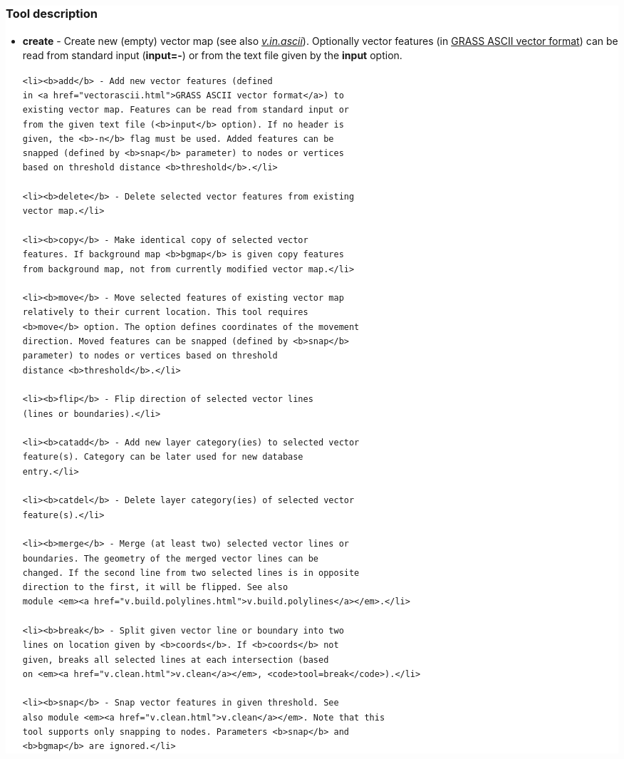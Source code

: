 <h3>Tool description</h3>

<ul>
    <li><b>create</b> - Create new (empty) vector map (see
    also <em><a href="v.in.ascii.html">v.in.ascii</a></em>). Optionally
    vector features (in <a href="vectorascii.html">GRASS ASCII vector
    format</a>) can be read from standard input (<b>input=-</b>) or
    from the text file given by the <b>input</b> option.</li>

    <li><b>add</b> - Add new vector features (defined
    in <a href="vectorascii.html">GRASS ASCII vector format</a>) to
    existing vector map. Features can be read from standard input or
    from the given text file (<b>input</b> option). If no header is
    given, the <b>-n</b> flag must be used. Added features can be
    snapped (defined by <b>snap</b> parameter) to nodes or vertices
    based on threshold distance <b>threshold</b>.</li>

    <li><b>delete</b> - Delete selected vector features from existing
    vector map.</li>

    <li><b>copy</b> - Make identical copy of selected vector
    features. If background map <b>bgmap</b> is given copy features
    from background map, not from currently modified vector map.</li>

    <li><b>move</b> - Move selected features of existing vector map
    relatively to their current location. This tool requires
    <b>move</b> option. The option defines coordinates of the movement
    direction. Moved features can be snapped (defined by <b>snap</b>
    parameter) to nodes or vertices based on threshold
    distance <b>threshold</b>.</li>

    <li><b>flip</b> - Flip direction of selected vector lines
    (lines or boundaries).</li>

    <li><b>catadd</b> - Add new layer category(ies) to selected vector
    feature(s). Category can be later used for new database
    entry.</li>

    <li><b>catdel</b> - Delete layer category(ies) of selected vector
    feature(s).</li>

    <li><b>merge</b> - Merge (at least two) selected vector lines or
    boundaries. The geometry of the merged vector lines can be
    changed. If the second line from two selected lines is in opposite
    direction to the first, it will be flipped. See also
    module <em><a href="v.build.polylines.html">v.build.polylines</a></em>.</li>

    <li><b>break</b> - Split given vector line or boundary into two
    lines on location given by <b>coords</b>. If <b>coords</b> not
    given, breaks all selected lines at each intersection (based
    on <em><a href="v.clean.html">v.clean</a></em>, <code>tool=break</code>).</li>

    <li><b>snap</b> - Snap vector features in given threshold. See
    also module <em><a href="v.clean.html">v.clean</a></em>. Note that this
    tool supports only snapping to nodes. Parameters <b>snap</b> and
    <b>bgmap</b> are ignored.</li>
